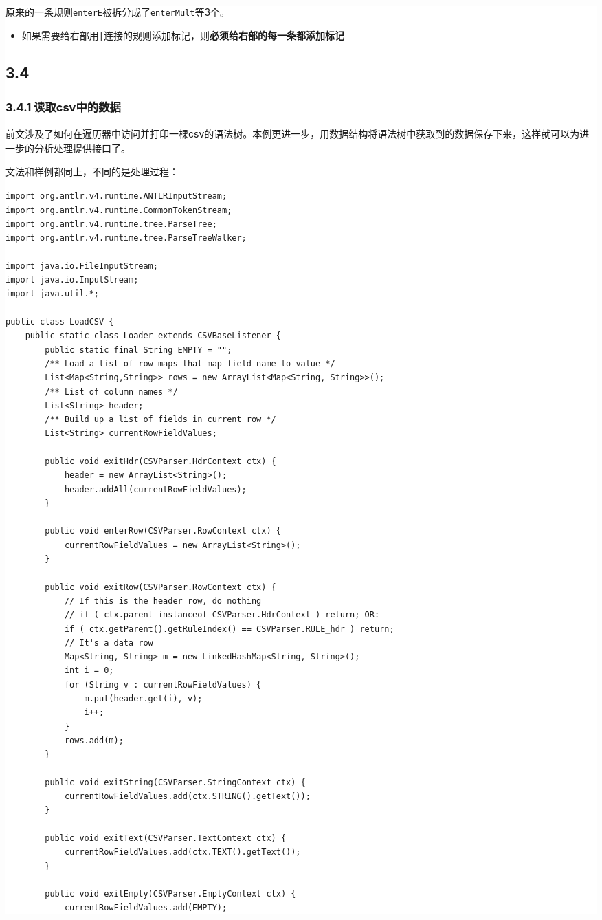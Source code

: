 原来的一条规则`enterE`被拆分成了`enterMult`等3个。

- 如果需要给右部用`|`连接的规则添加标记，则**必须给右部的每一条都添加标记**

## 3.4

### 3.4.1 读取csv中的数据

前文涉及了如何在遍历器中访问并打印一棵csv的语法树。本例更进一步，用数据结构将语法树中获取到的数据保存下来，这样就可以为进一步的分析处理提供接口了。

文法和样例都同上，不同的是处理过程：

```
import org.antlr.v4.runtime.ANTLRInputStream;
import org.antlr.v4.runtime.CommonTokenStream;
import org.antlr.v4.runtime.tree.ParseTree;
import org.antlr.v4.runtime.tree.ParseTreeWalker;

import java.io.FileInputStream;
import java.io.InputStream;
import java.util.*;

public class LoadCSV {
    public static class Loader extends CSVBaseListener {
        public static final String EMPTY = "";
        /** Load a list of row maps that map field name to value */
        List<Map<String,String>> rows = new ArrayList<Map<String, String>>();
        /** List of column names */
        List<String> header;
        /** Build up a list of fields in current row */
        List<String> currentRowFieldValues;

        public void exitHdr(CSVParser.HdrContext ctx) {
            header = new ArrayList<String>();
            header.addAll(currentRowFieldValues);
        }

        public void enterRow(CSVParser.RowContext ctx) {
            currentRowFieldValues = new ArrayList<String>();
        }

        public void exitRow(CSVParser.RowContext ctx) {
            // If this is the header row, do nothing
            // if ( ctx.parent instanceof CSVParser.HdrContext ) return; OR:
            if ( ctx.getParent().getRuleIndex() == CSVParser.RULE_hdr ) return;
            // It's a data row
            Map<String, String> m = new LinkedHashMap<String, String>();
            int i = 0;
            for (String v : currentRowFieldValues) {
                m.put(header.get(i), v);
                i++;
            }
            rows.add(m);
        }

        public void exitString(CSVParser.StringContext ctx) {
            currentRowFieldValues.add(ctx.STRING().getText());
        }

        public void exitText(CSVParser.TextContext ctx) {
            currentRowFieldValues.add(ctx.TEXT().getText());
        }

        public void exitEmpty(CSVParser.EmptyContext ctx) {
            currentRowFieldValues.add(EMPTY);
```